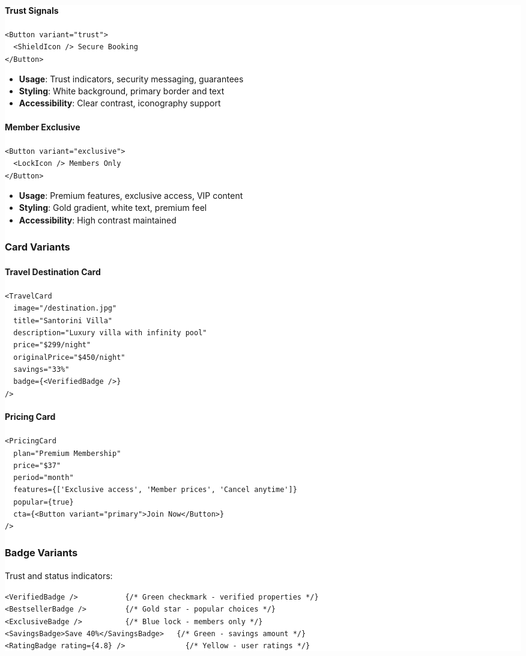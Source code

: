 #### Trust Signals
```tsx
<Button variant="trust">
  <ShieldIcon /> Secure Booking
</Button>
```
- **Usage**: Trust indicators, security messaging, guarantees
- **Styling**: White background, primary border and text
- **Accessibility**: Clear contrast, iconography support

#### Member Exclusive
```tsx
<Button variant="exclusive">
  <LockIcon /> Members Only
</Button>
```
- **Usage**: Premium features, exclusive access, VIP content
- **Styling**: Gold gradient, white text, premium feel
- **Accessibility**: High contrast maintained

### Card Variants

#### Travel Destination Card
```tsx
<TravelCard
  image="/destination.jpg"
  title="Santorini Villa"
  description="Luxury villa with infinity pool"
  price="$299/night"
  originalPrice="$450/night"
  savings="33%"
  badge={<VerifiedBadge />}
/>
```

#### Pricing Card
```tsx
<PricingCard
  plan="Premium Membership"
  price="$37"
  period="month"
  features={['Exclusive access', 'Member prices', 'Cancel anytime']}
  popular={true}
  cta={<Button variant="primary">Join Now</Button>}
/>
```

### Badge Variants

Trust and status indicators:

```tsx
<VerifiedBadge />           {/* Green checkmark - verified properties */}
<BestsellerBadge />         {/* Gold star - popular choices */}
<ExclusiveBadge />          {/* Blue lock - members only */}
<SavingsBadge>Save 40%</SavingsBadge>   {/* Green - savings amount */}
<RatingBadge rating={4.8} />              {/* Yellow - user ratings */}
```
